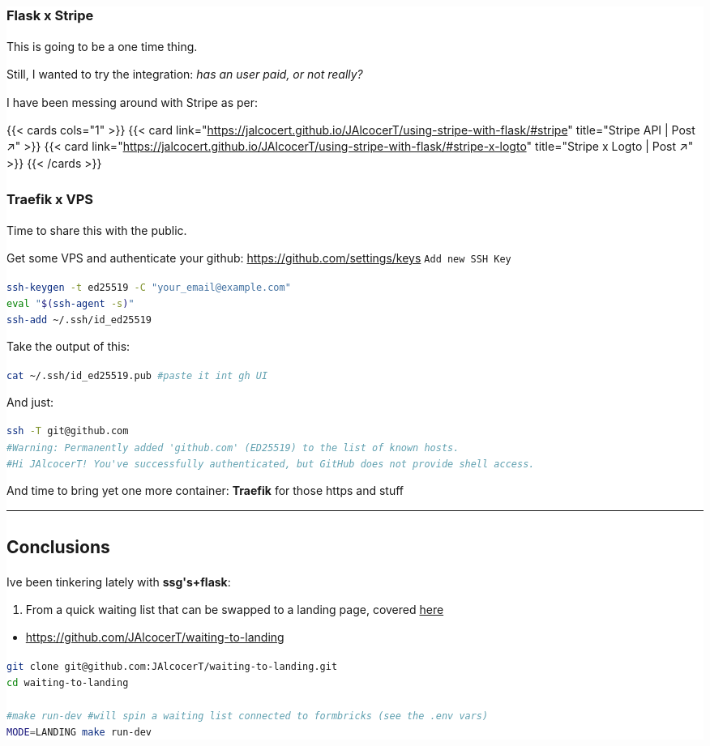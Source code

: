 ### Flask x Stripe

This is going to be a one time thing.

Still, I wanted to try the integration: *has an user paid, or not really?*

I have been messing around with Stripe as per:

{{< cards cols="1" >}}
  {{< card link="https://jalcocert.github.io/JAlcocerT/using-stripe-with-flask/#stripe" title="Stripe API | Post ↗" >}}
  {{< card link="https://jalcocert.github.io/JAlcocerT/using-stripe-with-flask/#stripe-x-logto" title="Stripe x Logto | Post ↗" >}}
{{< /cards >}}


### Traefik x VPS

Time to share this with the public.

Get some VPS and authenticate your github: https://github.com/settings/keys `Add new SSH Key`

```sh
ssh-keygen -t ed25519 -C "your_email@example.com"
eval "$(ssh-agent -s)"
ssh-add ~/.ssh/id_ed25519
```

Take the output of this:

```sh
cat ~/.ssh/id_ed25519.pub #paste it int gh UI
```

And just:

```sh
ssh -T git@github.com
#Warning: Permanently added 'github.com' (ED25519) to the list of known hosts.
#Hi JAlcocerT! You've successfully authenticated, but GitHub does not provide shell access.
```

And time to bring yet one more container: **Traefik** for those https and stuff


---

## Conclusions

Ive been tinkering lately with **ssg's+flask**:

1. From a quick waiting list that can be swapped to a landing page, covered [here](https://jalcocert.github.io/JAlcocerT/how-to-create-a-waiting-list/)

* https://github.com/JAlcocerT/waiting-to-landing

```sh
git clone git@github.com:JAlcocerT/waiting-to-landing.git
cd waiting-to-landing

#make run-dev #will spin a waiting list connected to formbricks (see the .env vars)
MODE=LANDING make run-dev
```
